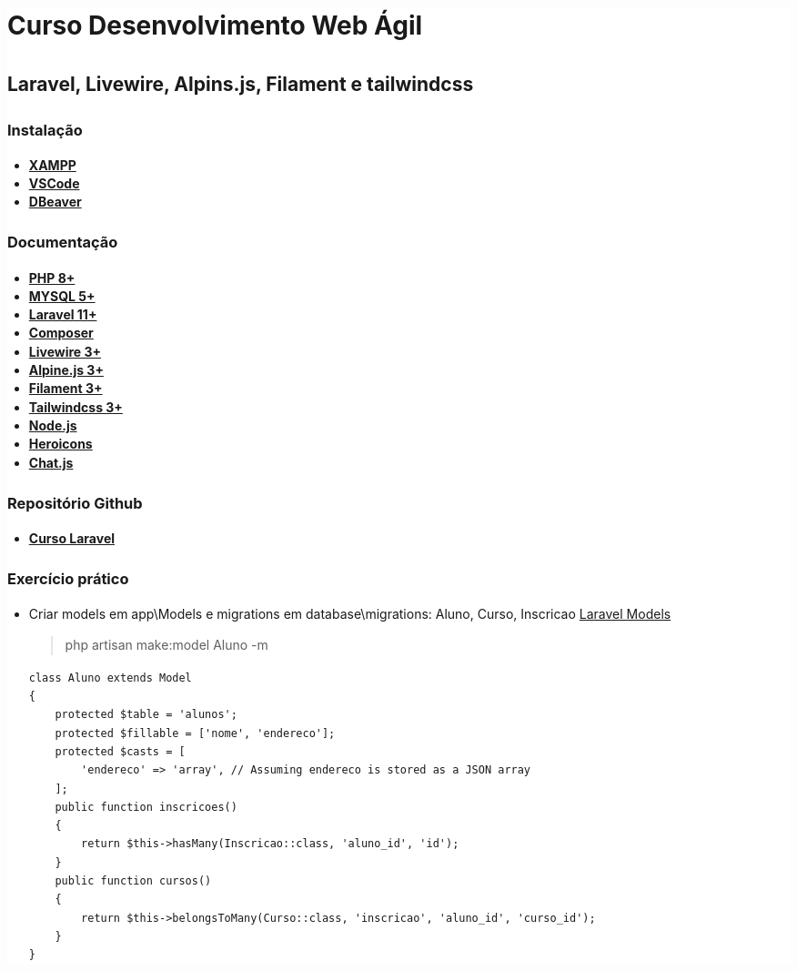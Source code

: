 # Curso Desenvolvimento Web Ágil

## Laravel, Livewire, Alpins.js, Filament e tailwindcss

### Instalação

-   **[XAMPP](https://www.apachefriends.org/pt_br/download.html)**
-   **[VSCode](https://code.visualstudio.com/download)**
-   **[DBeaver](https://dbeaver.io/download)**

### Documentação

-   **[PHP 8+](https://www.php.net/manual/en)**
-   **[MYSQL 5+](https://dev.mysql.com/doc)**
-   **[Laravel 11+](https://laravel.com/docs/11.x)**
-   **[Composer](https://getcomposer.org/doc)**
-   **[Livewire 3+](https://livewire.laravel.com/docs/quickstart)**
-   **[Alpine.js 3+](https://alpinejs.dev/start-here)**
-   **[Filament 3+](https://filamentphp.com/docs/3.x/panels/installation)**
-   **[Tailwindcss 3+](https://v3.tailwindcss.com/docs/installation)**
-   **[Node.js](https://nodejs.org/docs/latest/api)**
-   **[Heroicons](https://heroicons.com/)**
-   **[Chat.js](https://www.chartjs.org/docs/latest/)**

### Repositório Github

-   **[Curso Laravel](https://github.com/rbdutra/curso-laravel)**

### Exercício prático

-   Criar models em app\Models e migrations em database\migrations: Aluno, Curso, Inscricao [Laravel Models](https://laravel.com/docs/12.x/eloquent)

    > php artisan make:model Aluno -m

        class Aluno extends Model
        {
            protected $table = 'alunos';
            protected $fillable = ['nome', 'endereco'];
            protected $casts = [
                'endereco' => 'array', // Assuming endereco is stored as a JSON array
            ];
            public function inscricoes()
            {
                return $this->hasMany(Inscricao::class, 'aluno_id', 'id');
            }
            public function cursos()
            {
                return $this->belongsToMany(Curso::class, 'inscricao', 'aluno_id', 'curso_id');
            }
        }
